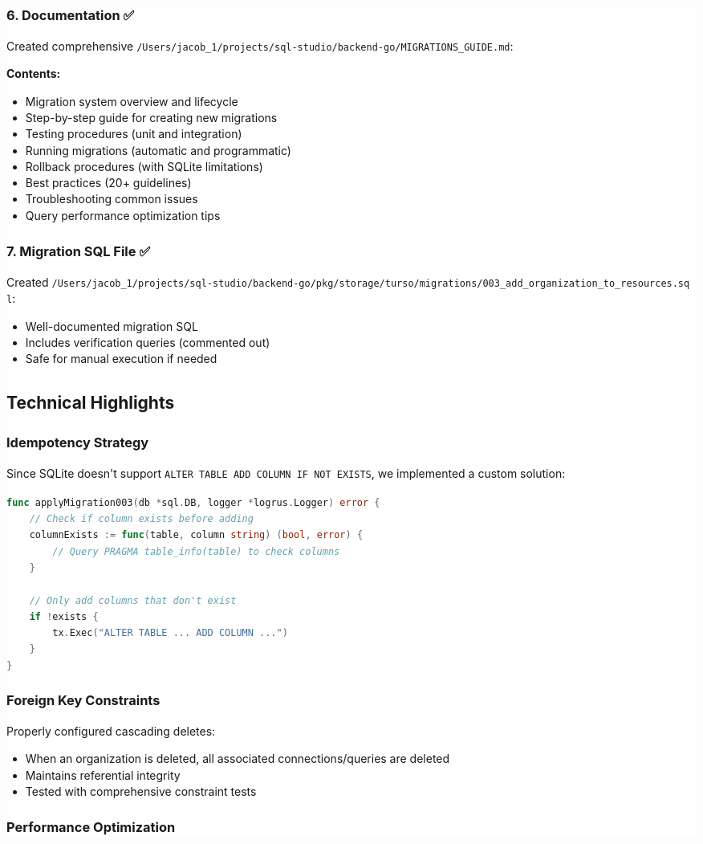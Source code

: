 ### 6. Documentation ✅

Created comprehensive `/Users/jacob_1/projects/sql-studio/backend-go/MIGRATIONS_GUIDE.md`:

**Contents:**
- Migration system overview and lifecycle
- Step-by-step guide for creating new migrations
- Testing procedures (unit and integration)
- Running migrations (automatic and programmatic)
- Rollback procedures (with SQLite limitations)
- Best practices (20+ guidelines)
- Troubleshooting common issues
- Query performance optimization tips

### 7. Migration SQL File ✅

Created `/Users/jacob_1/projects/sql-studio/backend-go/pkg/storage/turso/migrations/003_add_organization_to_resources.sql`:
- Well-documented migration SQL
- Includes verification queries (commented out)
- Safe for manual execution if needed

## Technical Highlights

### Idempotency Strategy

Since SQLite doesn't support `ALTER TABLE ADD COLUMN IF NOT EXISTS`, we implemented a custom solution:

```go
func applyMigration003(db *sql.DB, logger *logrus.Logger) error {
    // Check if column exists before adding
    columnExists := func(table, column string) (bool, error) {
        // Query PRAGMA table_info(table) to check columns
    }

    // Only add columns that don't exist
    if !exists {
        tx.Exec("ALTER TABLE ... ADD COLUMN ...")
    }
}
```

### Foreign Key Constraints

Properly configured cascading deletes:
- When an organization is deleted, all associated connections/queries are deleted
- Maintains referential integrity
- Tested with comprehensive constraint tests

### Performance Optimization
